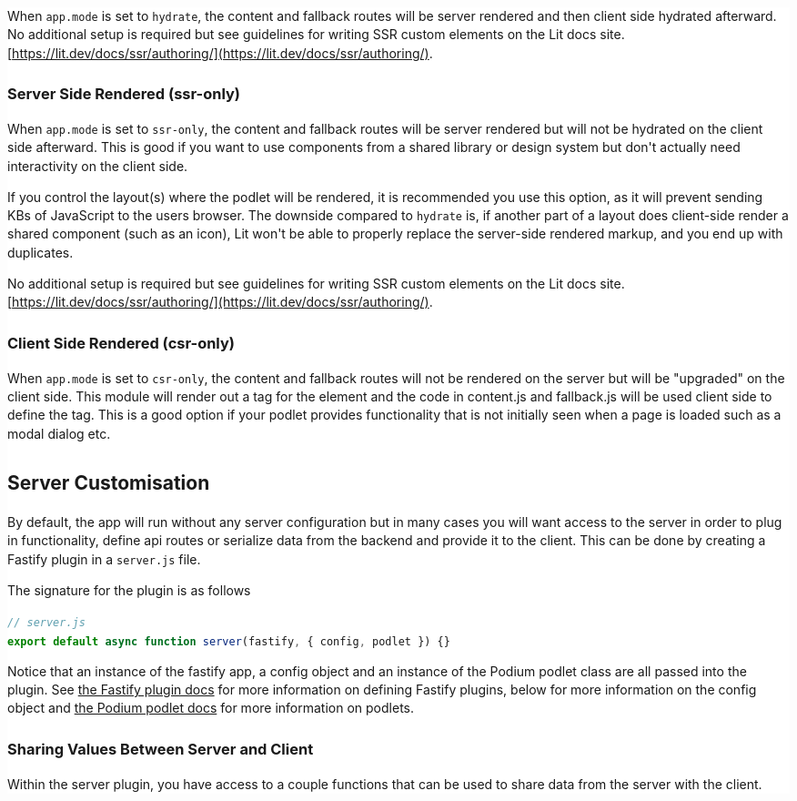 When `app.mode` is set to `hydrate`, the content and fallback routes will be server rendered and then client side hydrated afterward.
No additional setup is required but see guidelines for writing SSR custom elements on the Lit docs site. [https://lit.dev/docs/ssr/authoring/](https://lit.dev/docs/ssr/authoring/).

### Server Side Rendered (ssr-only)

When `app.mode` is set to `ssr-only`, the content and fallback routes will be server rendered but will not be hydrated on the client side afterward.
This is good if you want to use components from a shared library or design system but don't actually need interactivity on the client side.

If you control the layout(s) where the podlet will be rendered, it is recommended you use this option, as it will prevent sending KBs of JavaScript to the users browser.
The downside compared to `hydrate` is, if another part of a layout does client-side render a shared component (such as an icon), Lit won't be able to properly replace the server-side rendered markup, and you end up with duplicates.

No additional setup is required but see guidelines for writing SSR custom elements on the Lit docs site. [https://lit.dev/docs/ssr/authoring/](https://lit.dev/docs/ssr/authoring/).

### Client Side Rendered (csr-only)

When `app.mode` is set to `csr-only`, the content and fallback routes will not be rendered on the server but will be "upgraded" on the client side.
This module will render out a tag for the element and the code in content.js and fallback.js will be used client side to define the tag.
This is a good option if your podlet provides functionality that is not initially seen when a page is loaded such as a modal dialog etc.

## Server Customisation

By default, the app will run without any server configuration but in many cases you will want access to the server in order to plug in functionality,
define api routes or serialize data from the backend and provide it to the client. This can be done by creating a Fastify plugin in a `server.js` file.

The signature for the plugin is as follows

```js
// server.js
export default async function server(fastify, { config, podlet }) {}
```

Notice that an instance of the fastify app, a config object and an instance of the Podium podlet class are all passed into the plugin.
See [the Fastify plugin docs](https://www.fastify.io/docs/latest/Reference/Plugins/) for more information on defining Fastify plugins, below for more information on the config object and [the Podium podlet docs](https://podium-lib.io/docs/podlet/getting_started) for more information on podlets.

### Sharing Values Between Server and Client

Within the server plugin, you have access to a couple functions that can be used to share data from the server with the client.
